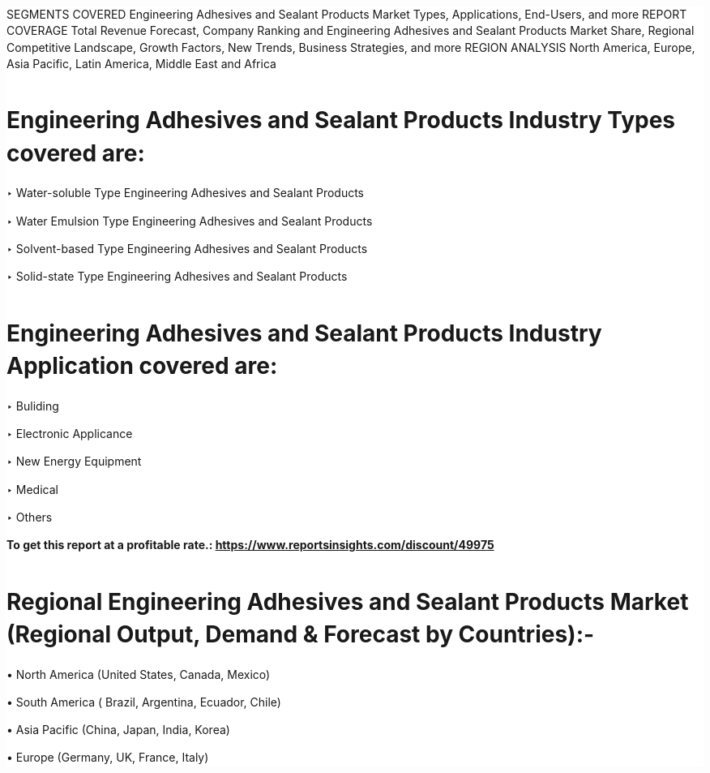 <tr>
<td>SEGMENTS COVERED</td>
<td>Engineering Adhesives and Sealant Products Market Types, Applications, End-Users, and more</td>
</tr>
<tr>
<td>REPORT COVERAGE</td>
<td>Total Revenue Forecast, Company Ranking and Engineering Adhesives and Sealant Products Market Share, Regional Competitive Landscape, Growth Factors, New Trends, Business Strategies, and more</td>
</tr>
<tr>
<td>REGION ANALYSIS</td>
<td>North America, Europe, Asia Pacific, Latin America, Middle East and Africa</td>
</tr>
</table>

# <strong>Engineering Adhesives and Sealant Products Industry Types covered are:</strong>

‣ Water-soluble Type Engineering Adhesives and Sealant Products

‣ Water Emulsion Type Engineering Adhesives and Sealant Products

‣ Solvent-based Type Engineering Adhesives and Sealant Products

‣ Solid-state Type Engineering Adhesives and Sealant Products

# <strong>Engineering Adhesives and Sealant Products Industry Application covered are:</strong>

‣ Buliding

‣ Electronic Applicance

‣ New Energy Equipment

‣ Medical

‣ Others

<strong>To get this report at a profitable rate.: <a href=https://www.reportsinsights.com/discount/49975>https://www.reportsinsights.com/discount/49975</a></strong>

# <strong>Regional Engineering Adhesives and Sealant Products Market (Regional Output, Demand &amp; Forecast by Countries):-</strong>

• North America (United States, Canada, Mexico)

• South America ( Brazil, Argentina, Ecuador, Chile)

• Asia Pacific (China, Japan, India, Korea)

• Europe (Germany, UK, France, Italy)
